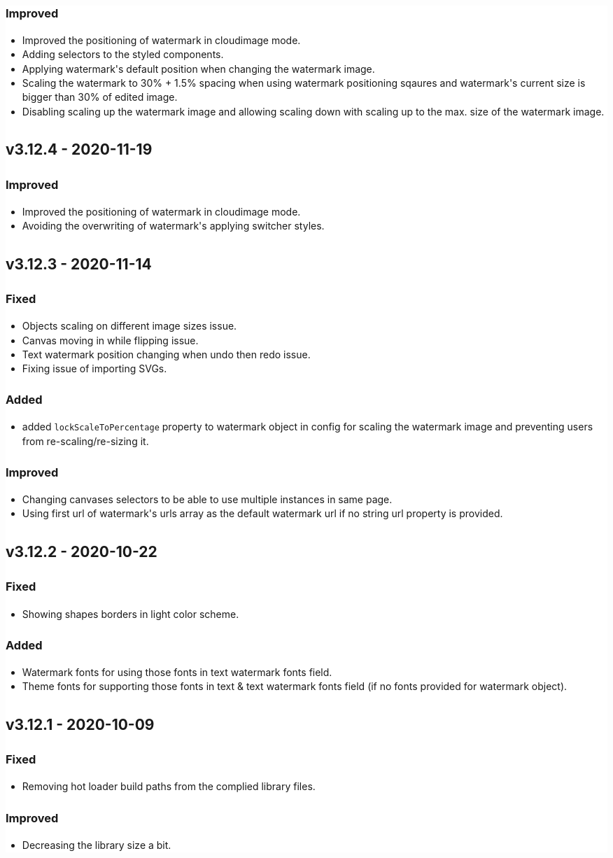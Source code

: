 ### Improved
- Improved the positioning of watermark in cloudimage mode.
- Adding selectors to the styled components.
- Applying watermark's default position when changing the watermark image.
- Scaling the watermark to 30% + 1.5% spacing when using watermark positioning sqaures and watermark's current size is bigger than 30% of edited image.
- Disabling scaling up the watermark image and allowing scaling down with scaling up to the max. size of the watermark image.

## v3.12.4 - 2020-11-19
### Improved
- Improved the positioning of watermark in cloudimage mode.
- Avoiding the overwriting of watermark's applying switcher styles.

## v3.12.3 - 2020-11-14
### Fixed
- Objects scaling on different image sizes issue.
- Canvas moving in while flipping issue.
- Text watermark position changing when undo then redo issue.
- Fixing issue of importing SVGs.

### Added
- added `lockScaleToPercentage` property to watermark object in config for scaling the watermark image and preventing users from re-scaling/re-sizing it.

### Improved
- Changing canvases selectors to be able to use multiple instances in same page.
- Using first url of watermark's urls array as the default watermark url if no string url property is provided.

## v3.12.2 - 2020-10-22
### Fixed
- Showing shapes borders in light color scheme.

### Added
- Watermark fonts for using those fonts in text watermark fonts field.
- Theme fonts for supporting those fonts in text & text watermark fonts field (if no fonts provided for watermark object).

## v3.12.1 - 2020-10-09
### Fixed
- Removing hot loader build paths from the complied library files.

### Improved
- Decreasing the library size a bit.
